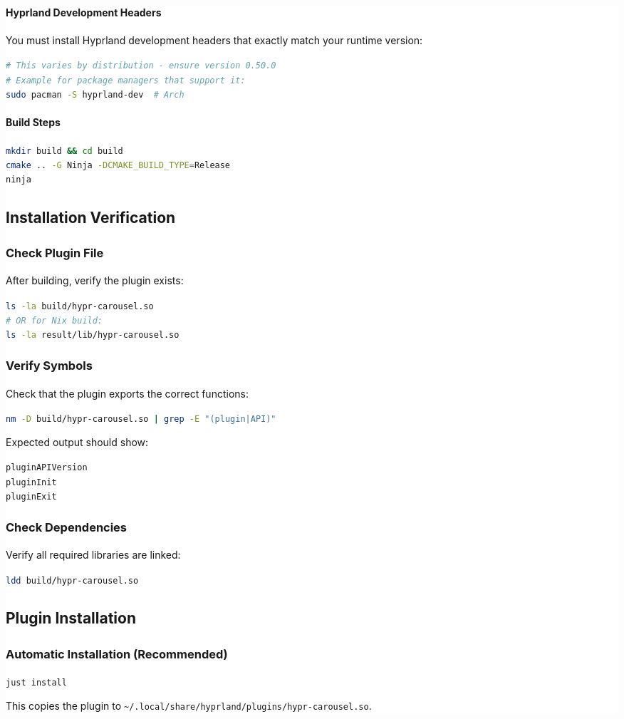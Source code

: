 #### Hyprland Development Headers
You must install Hyprland development headers that exactly match your runtime version:

```bash
# This varies by distribution - ensure version 0.50.0
# Example for package managers that support it:
sudo pacman -S hyprland-dev  # Arch
```

#### Build Steps
```bash
mkdir build && cd build
cmake .. -G Ninja -DCMAKE_BUILD_TYPE=Release
ninja
```

## Installation Verification

### Check Plugin File
After building, verify the plugin exists:
```bash
ls -la build/hypr-carousel.so
# OR for Nix build:
ls -la result/lib/hypr-carousel.so
```

### Verify Symbols
Check that the plugin exports the correct functions:
```bash
nm -D build/hypr-carousel.so | grep -E "(plugin|API)"
```

Expected output should show:
```
pluginAPIVersion
pluginInit
pluginExit
```

### Check Dependencies
Verify all required libraries are linked:
```bash
ldd build/hypr-carousel.so
```

## Plugin Installation

### Automatic Installation (Recommended)
```bash
just install
```

This copies the plugin to `~/.local/share/hyprland/plugins/hypr-carousel.so`.
